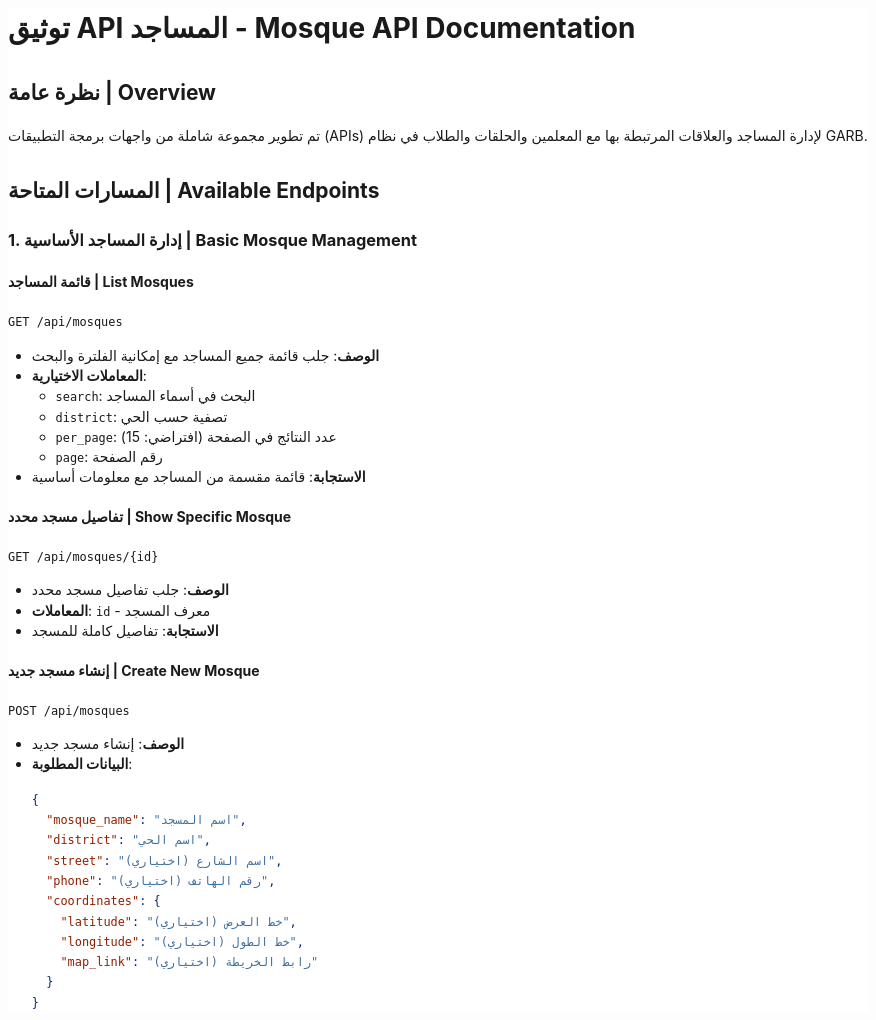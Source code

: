 # توثيق API المساجد - Mosque API Documentation

## نظرة عامة | Overview
تم تطوير مجموعة شاملة من واجهات برمجة التطبيقات (APIs) لإدارة المساجد والعلاقات المرتبطة بها مع المعلمين والحلقات والطلاب في نظام GARB.

## المسارات المتاحة | Available Endpoints

### 1. إدارة المساجد الأساسية | Basic Mosque Management

#### قائمة المساجد | List Mosques
```
GET /api/mosques
```
- **الوصف**: جلب قائمة جميع المساجد مع إمكانية الفلترة والبحث
- **المعاملات الاختيارية**:
  - `search`: البحث في أسماء المساجد
  - `district`: تصفية حسب الحي
  - `per_page`: عدد النتائج في الصفحة (افتراضي: 15)
  - `page`: رقم الصفحة
- **الاستجابة**: قائمة مقسمة من المساجد مع معلومات أساسية

#### تفاصيل مسجد محدد | Show Specific Mosque
```
GET /api/mosques/{id}
```
- **الوصف**: جلب تفاصيل مسجد محدد
- **المعاملات**: `id` - معرف المسجد
- **الاستجابة**: تفاصيل كاملة للمسجد

#### إنشاء مسجد جديد | Create New Mosque
```
POST /api/mosques
```
- **الوصف**: إنشاء مسجد جديد
- **البيانات المطلوبة**:
  ```json
  {
    "mosque_name": "اسم المسجد",
    "district": "اسم الحي",
    "street": "اسم الشارع (اختياري)",
    "phone": "رقم الهاتف (اختياري)",
    "coordinates": {
      "latitude": "خط العرض (اختياري)",
      "longitude": "خط الطول (اختياري)",
      "map_link": "رابط الخريطة (اختياري)"
    }
  }
  ```
